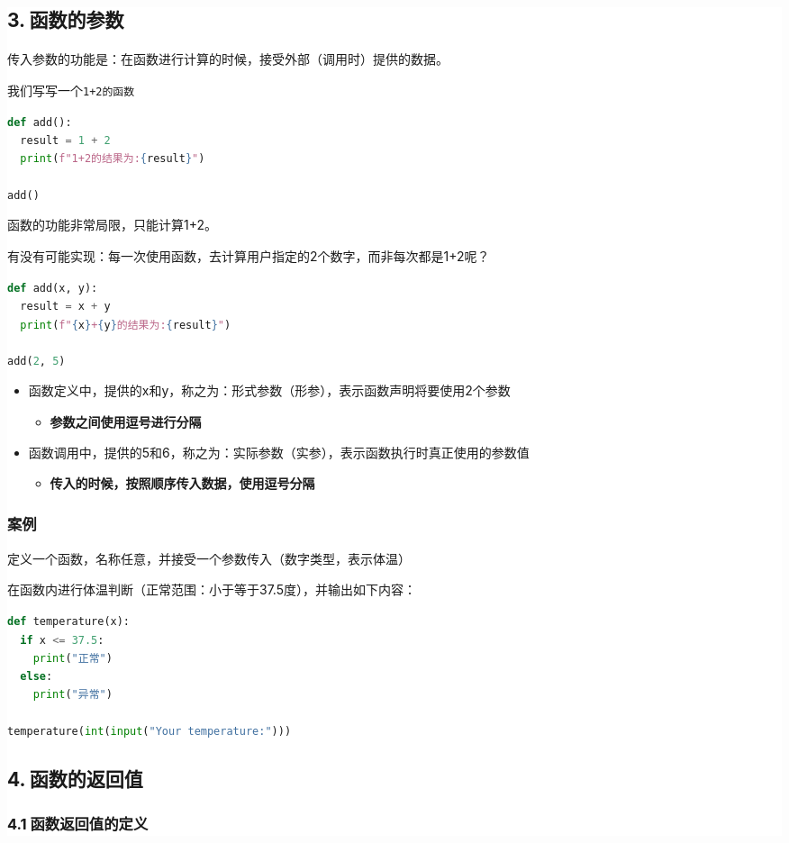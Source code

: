 



## 3. 函数的参数

传入参数的功能是：在函数进行计算的时候，接受外部（调用时）提供的数据。

我们写写一个`1+2的函数`

```python
def add():
  result = 1 + 2
  print(f"1+2的结果为:{result}")
  
add()
```

函数的功能非常局限，只能计算1+2。

有没有可能实现：每一次使用函数，去计算用户指定的2个数字，而非每次都是1+2呢？

```python
def add(x, y):
  result = x + y
  print(f"{x}+{y}的结果为:{result}")

add(2, 5)
```

- 函数定义中，提供的x和y，称之为：形式参数（形参），表示函数声明将要使用2个参数 
  - **参数之间使用逗号进行分隔**

- 函数调用中，提供的5和6，称之为：实际参数（实参），表示函数执行时真正使用的参数值
  - **传入的时候，按照顺序传入数据，使用逗号分隔**

### 案例

定义一个函数，名称任意，并接受一个参数传入（数字类型，表示体温） 

在函数内进行体温判断（正常范围：小于等于37.5度），并输出如下内容：

```python
def temperature(x):
  if x <= 37.5:
    print("正常")
  else:
    print("异常")
    
temperature(int(input("Your temperature:")))
```



## 4. 函数的返回值

### 4.1 函数返回值的定义
